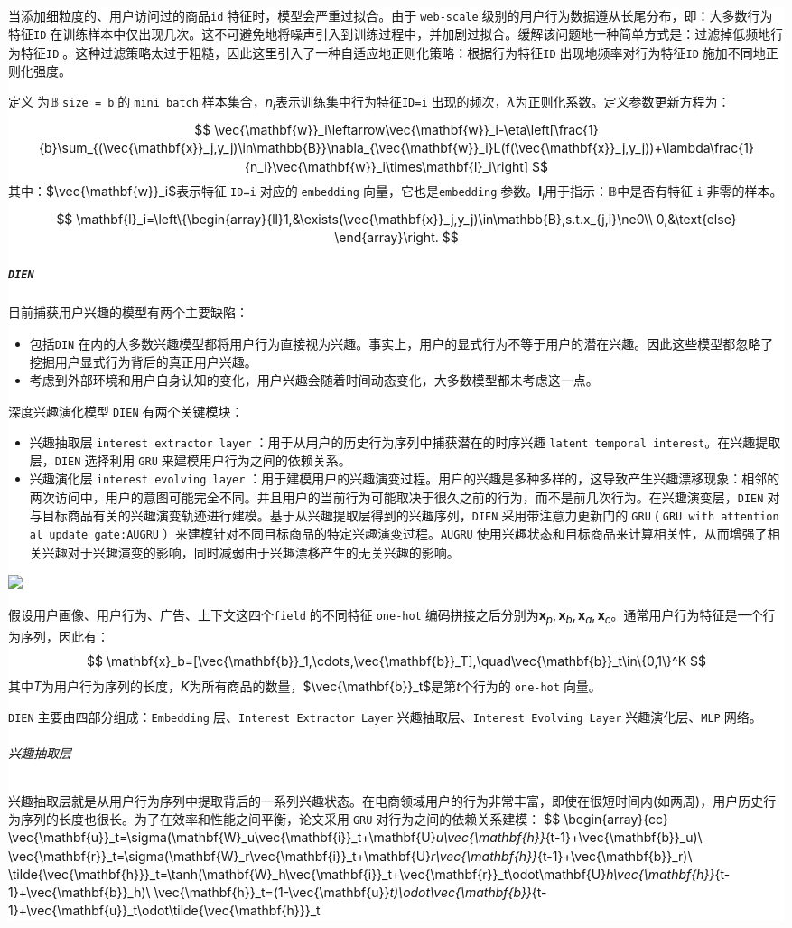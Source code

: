 当添加细粒度的、用户访问过的商品`id` 特征时，模型会严重过拟合。由于 `web-scale` 级别的用户行为数据遵从长尾分布，即：大多数行为特征`ID` 在训练样本中仅出现几次。这不可避免地将噪声引入到训练过程中，并加剧过拟合。缓解该问题地一种简单方式是：过滤掉低频地行为特征`ID` 。这种过滤策略太过于粗糙，因此这里引入了一种自适应地正则化策略：根据行为特征`ID` 出现地频率对行为特征`ID` 施加不同地正则化强度。

定义 为$\mathbb{B}$ `size = b` 的 `mini batch` 样本集合，$n_i$​表示训练集中行为特征`ID=i` 出现的频次，$\lambda$为正则化系数。定义参数更新方程为：
$$
\vec{\mathbf{w}}_i\leftarrow\vec{\mathbf{w}}_i-\eta\left[\frac{1}{b}\sum_{(\vec{\mathbf{x}}_j,y_j)\in\mathbb{B}}\nabla_{\vec{\mathbf{w}}_i}L(f(\vec{\mathbf{x}}_j,y_j))+\lambda\frac{1}{n_i}\vec{\mathbf{w}}_i\times\mathbf{I}_i\right]
$$
其中：$\vec{\mathbf{w}}_i$表示特征 `ID=i` 对应的 `embedding` 向量，它也是`embedding` 参数。$\mathbf{I}_i$用于指示：$\mathbb{B}$中是否有特征 `i` 非零的样本。
$$
\mathbf{I}_i=\left\{\begin{array}{ll}1,&\exists(\vec{\mathbf{x}}_j,y_j)\in\mathbb{B},s.t.x_{j,i}\ne0\\
0,&\text{else}
\end{array}\right.
$$

##### `DIEN`

目前捕获用户兴趣的模型有两个主要缺陷：

- 包括`DIN` 在内的大多数兴趣模型都将用户行为直接视为兴趣。事实上，用户的显式行为不等于用户的潜在兴趣。因此这些模型都忽略了挖掘用户显式行为背后的真正用户兴趣。
- 考虑到外部环境和用户自身认知的变化，用户兴趣会随着时间动态变化，大多数模型都未考虑这一点。

深度兴趣演化模型 `DIEN` 有两个关键模块：

- 兴趣抽取层 `interest extractor layer` ：用于从用户的历史行为序列中捕获潜在的时序兴趣 `latent temporal interest`。在兴趣提取层，`DIEN` 选择利用 `GRU` 来建模用户行为之间的依赖关系。
- 兴趣演化层 `interest evolving layer` ：用于建模用户的兴趣演变过程。用户的兴趣是多种多样的，这导致产生兴趣漂移现象：相邻的两次访问中，用户的意图可能完全不同。并且用户的当前行为可能取决于很久之前的行为，而不是前几次行为。在兴趣演变层，`DIEN` 对与目标商品有关的兴趣演变轨迹进行建模。基于从兴趣提取层得到的兴趣序列，`DIEN` 采用带注意力更新门的 `GRU` ( `GRU with attentional update gate:AUGRU` ）来建模针对不同目标商品的特定兴趣演变过程。`AUGRU` 使用兴趣状态和目标商品来计算相关性，从而增强了相关兴趣对于兴趣演变的影响，同时减弱由于兴趣漂移产生的无关兴趣的影响。

![](../../picture/1/420.png)

假设用户画像、用户行为、广告、上下文这四个`field` 的不同特征 `one-hot` 编码拼接之后分别为$\mathbf{x}_p,\mathbf{x}_b,\mathbf{x}_a,\mathbf{x}_c$。通常用户行为特征是一个行为序列，因此有：
$$
\mathbf{x}_b=[\vec{\mathbf{b}}_1,\cdots,\vec{\mathbf{b}}_T],\quad\vec{\mathbf{b}}_t\in\{0,1\}^K
$$
其中$T$为用户行为序列的长度，$K$为所有商品的数量，$\vec{\mathbf{b}}_t$是第$t$个行为的 `one-hot` 向量。

`DIEN` 主要由四部分组成：`Embedding` 层、`Interest Extractor Layer` 兴趣抽取层、`Interest Evolving Layer` 兴趣演化层、`MLP` 网络。

###### 兴趣抽取层

兴趣抽取层就是从用户行为序列中提取背后的一系列兴趣状态。在电商领域用户的行为非常丰富，即使在很短时间内(如两周)，用户历史行为序列的长度也很长。为了在效率和性能之间平衡，论文采用 `GRU` 对行为之间的依赖关系建模：
$$
\begin{array}{cc}
\vec{\mathbf{u}}_t=\sigma(\mathbf{W}_u\vec{\mathbf{i}}_t+\mathbf{U}_u\vec{\mathbf{h}}_{t-1}+\vec{\mathbf{b}}_u)\\
\vec{\mathbf{r}}_t=\sigma(\mathbf{W}_r\vec{\mathbf{i}}_t+\mathbf{U}_r\vec{\mathbf{h}}_{t-1}+\vec{\mathbf{b}}_r)\\
\tilde{\vec{\mathbf{h}}}_t=\tanh(\mathbf{W}_h\vec{\mathbf{i}}_t+\vec{\mathbf{r}}_t\odot\mathbf{U}_h\vec{\mathbf{h}}_{t-1}+\vec{\mathbf{b}}_h)\\
\vec{\mathbf{h}}_t=(1-\vec{\mathbf{u}}_t)\odot\vec{\mathbf{b}}_{t-1}+\vec{\mathbf{u}}_t\odot\tilde{\vec{\mathbf{h}}}_t
